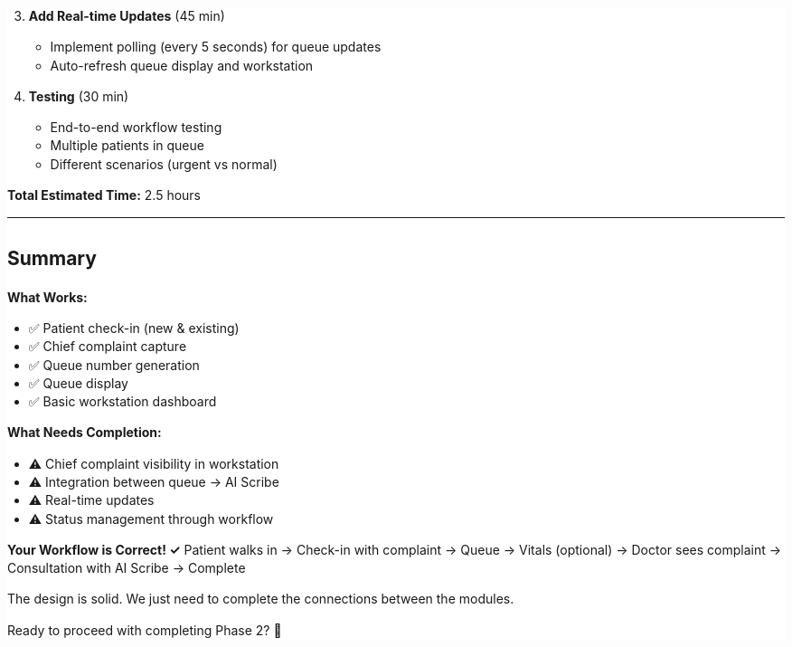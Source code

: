 3. **Add Real-time Updates** (45 min)
   - Implement polling (every 5 seconds) for queue updates
   - Auto-refresh queue display and workstation

4. **Testing** (30 min)
   - End-to-end workflow testing
   - Multiple patients in queue
   - Different scenarios (urgent vs normal)

**Total Estimated Time:** 2.5 hours

---

## Summary

**What Works:**
- ✅ Patient check-in (new & existing)
- ✅ Chief complaint capture
- ✅ Queue number generation
- ✅ Queue display
- ✅ Basic workstation dashboard

**What Needs Completion:**
- ⚠️ Chief complaint visibility in workstation
- ⚠️ Integration between queue → AI Scribe
- ⚠️ Real-time updates
- ⚠️ Status management through workflow

**Your Workflow is Correct! ✓**
Patient walks in → Check-in with complaint → Queue → Vitals (optional) → Doctor sees complaint → Consultation with AI Scribe → Complete

The design is solid. We just need to complete the connections between the modules.

Ready to proceed with completing Phase 2? 🚀
